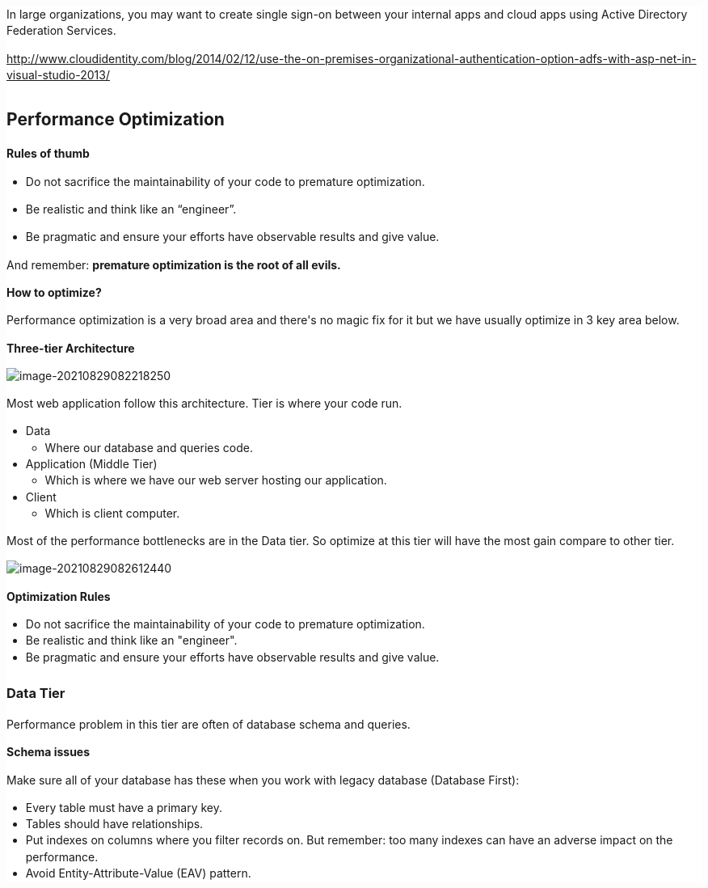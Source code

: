 In large organizations, you may want to create single sign-on between your internal apps  and cloud apps using Active Directory Federation Services. 

 http://www.cloudidentity.com/blog/2014/02/12/use-the-on-premises-organizational-authentication-option-adfs-with-asp-net-in-visual-studio-2013/

## Performance Optimization

**Rules of thumb**

- Do not sacrifice the maintainability of your code to premature optimization. 

- Be realistic and think like an “engineer”.  

- Be pragmatic and ensure your efforts have observable results and give value.  

And remember: **premature optimization is the root of all evils.**

**How to optimize?**

Performance optimization is a very broad area and there's no magic fix for it but we have usually optimize in 3 key area below.

**Three-tier Architecture**

![image-20210829082218250](https://raw.githubusercontent.com/luanhytran/img/master/image-20210829082218250.png)

Most web application follow this architecture. Tier is where your code run.

- Data
  - Where our database and queries code.
- Application (Middle Tier)
  - Which is where we have our web server hosting our application.
- Client
  - Which is client computer.

Most of the performance bottlenecks are in the Data tier. So optimize at this tier will have the most gain compare to other tier.

![image-20210829082612440](https://raw.githubusercontent.com/luanhytran/img/master/image-20210829082612440.png)

**Optimization Rules**

- Do not sacrifice the maintainability of your code to premature optimization.
- Be realistic and think like an "engineer".
- Be pragmatic and ensure your efforts have observable results and give value.

### Data Tier

Performance problem in this tier are often of database schema and queries.

**Schema issues**

Make sure all of your database has these when you work with legacy database (Database First):

- Every table must have a primary key. 
- Tables should have relationships. 
- Put indexes on columns where you filter records on. But remember: too many  indexes can have an adverse impact on the performance.  
- Avoid Entity-Attribute-Value (EAV) pattern.
